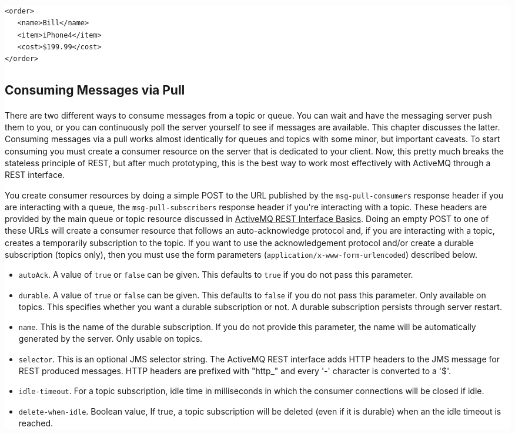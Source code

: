     <order>
       <name>Bill</name>
       <item>iPhone4</item>
       <cost>$199.99</cost>
    </order>

## Consuming Messages via Pull

There are two different ways to consume messages from a topic or queue.
You can wait and have the messaging server push them to you, or you can
continuously poll the server yourself to see if messages are available.
This chapter discusses the latter. Consuming messages via a pull works
almost identically for queues and topics with some minor, but important
caveats. To start consuming you must create a consumer resource on the
server that is dedicated to your client. Now, this pretty much breaks
the stateless principle of REST, but after much prototyping, this is the
best way to work most effectively with ActiveMQ through a REST
interface.

You create consumer resources by doing a simple POST to the URL
published by the `msg-pull-consumers` response header if you are
interacting with a queue, the `msg-pull-subscribers` response header if
you're interacting with a topic. These headers are provided by the main
queue or topic resource discussed in [ActiveMQ REST Interface
Basics](#basics). Doing an empty POST to one of these URLs will create a
consumer resource that follows an auto-acknowledge protocol and, if you
are interacting with a topic, creates a temporarily subscription to the
topic. If you want to use the acknowledgement protocol and/or create a
durable subscription (topics only), then you must use the form
parameters (`application/x-www-form-urlencoded`) described below.

-   `autoAck`. A value of `true` or `false` can be given. This defaults
    to `true` if you do not pass this parameter.

-   `durable`. A value of `true` or `false` can be given. This defaults
    to `false` if you do not pass this parameter. Only available on
    topics. This specifies whether you want a durable subscription or
    not. A durable subscription persists through server restart.

-   `name`. This is the name of the durable subscription. If you do not
    provide this parameter, the name will be automatically generated by
    the server. Only usable on topics.

-   `selector`. This is an optional JMS selector string. The ActiveMQ
    REST interface adds HTTP headers to the JMS message for REST
    produced messages. HTTP headers are prefixed with "http\_" and every
    '-' character is converted to a '\$'.

-   `idle-timeout`. For a topic subscription, idle time in milliseconds
    in which the consumer connections will be closed if idle.

-   `delete-when-idle`. Boolean value, If true, a topic subscription
    will be deleted (even if it is durable) when an the idle timeout is
    reached.
